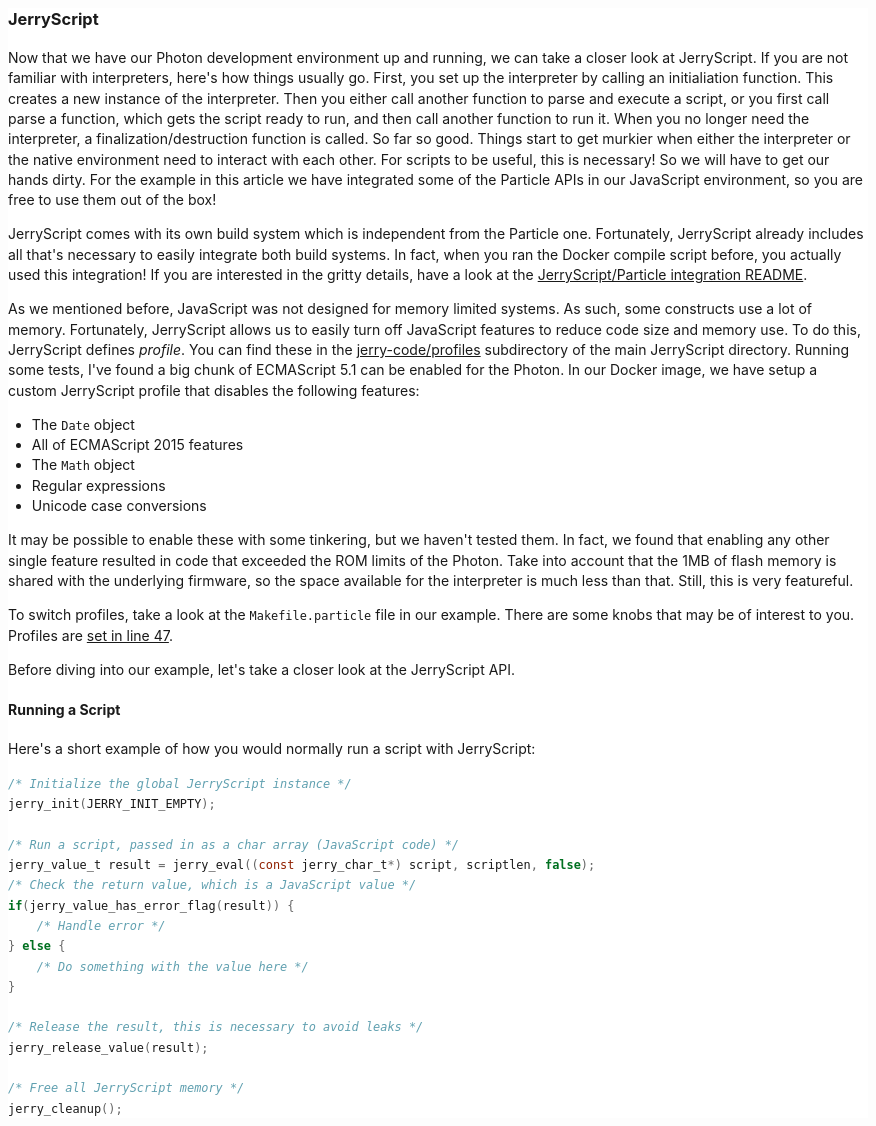 ### JerryScript
Now that we have our Photon development environment up and running, we can take a closer look at JerryScript. If you are not familiar with interpreters, here's how things usually go. First, you set up the interpreter by calling an initialiation function. This creates a new instance of the interpreter. Then you either call another function to parse and execute a script, or you first call parse a function, which gets the script ready to run, and then call another function to run it. When you no longer need the interpreter, a finalization/destruction function is called. So far so good. Things start to get murkier when either the interpreter or the native environment need to interact with each other. For scripts to be useful, this is necessary! So we will have to get our hands dirty. For the example in this article we have integrated some of the Particle APIs in our JavaScript environment, so you are free to use them out of the box!

JerryScript comes with its own build system which is independent from the Particle one. Fortunately, JerryScript already includes all that's necessary to easily integrate both build systems. In fact, when you ran the Docker compile script before, you actually used this integration! If you are interested in the gritty details, have a look at the [JerryScript/Particle integration README](https://github.com/jerryscript-project/jerryscript/tree/master/targets/particle).

As we mentioned before, JavaScript was not designed for memory limited systems. As such, some constructs use a lot of memory. Fortunately, JerryScript allows us to easily turn off JavaScript features to reduce code size and memory use. To do this, JerryScript defines *profile*. You can find these in the [jerry-code/profiles](https://github.com/jerryscript-project/jerryscript/tree/master/jerry-core/profiles) subdirectory of the main JerryScript directory. Running some tests, I've found a big chunk of ECMAScript 5.1 can be enabled for the Photon. In our Docker image, we have setup a custom JerryScript profile that disables the following features:

- The `Date` object
- All of ECMAScript 2015 features
- The `Math` object
- Regular expressions
- Unicode case conversions

It may be possible to enable these with some tinkering, but we haven't tested them. In fact, we found that enabling any other single feature resulted in code that exceeded the ROM limits of the Photon. Take into account that the 1MB of flash memory is shared with the underlying firmware, so the space available for the interpreter is much less than that. Still, this is very featureful.

To switch profiles, take a look at the `Makefile.particle` file in our example. There are some knobs that may be of interest to you. Profiles are [set in line 47](https://github.com/auth0-blog/javascript-for-microncontrollers-example/blob/master/Makefile.particle#L47).

Before diving into our example, let's take a closer look at the JerryScript API.

#### Running a Script
Here's a short example of how you would normally run a script with JerryScript:

```c
/* Initialize the global JerryScript instance */
jerry_init(JERRY_INIT_EMPTY);

/* Run a script, passed in as a char array (JavaScript code) */
jerry_value_t result = jerry_eval((const jerry_char_t*) script, scriptlen, false);    
/* Check the return value, which is a JavaScript value */
if(jerry_value_has_error_flag(result)) {
    /* Handle error */
} else {
    /* Do something with the value here */
}

/* Release the result, this is necessary to avoid leaks */
jerry_release_value(result);

/* Free all JerryScript memory */
jerry_cleanup();
```
